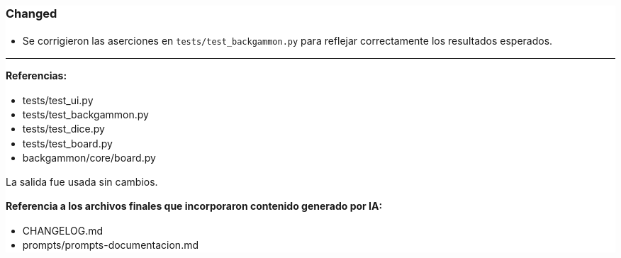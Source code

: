 ### Changed

- Se corrigieron las aserciones en `tests/test_backgammon.py` para reflejar correctamente los resultados esperados.

---

**Referencias:**

- tests/test_ui.py
- tests/test_backgammon.py
- tests/test_dice.py
- tests/test_board.py
- backgammon/core/board.py

La salida fue usada sin cambios.

**Referencia a los archivos finales que incorporaron contenido generado por IA:**
- CHANGELOG.md
- prompts/prompts-documentacion.md
